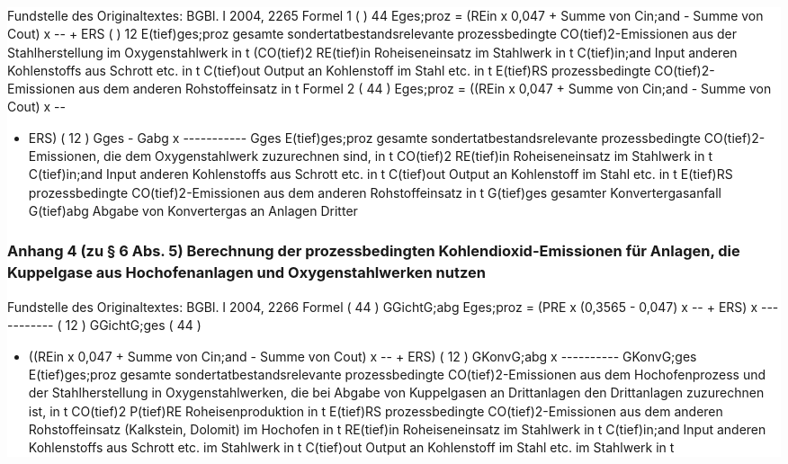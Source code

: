 Fundstelle des Originaltextes: BGBl. I 2004, 2265
Formel 1
(                                                 )   44
Eges;proz = (REin x 0,047 + Summe von Cin;and - Summe von Cout) x -- +
ERS
(                                                 )   12
E(tief)ges;proz  gesamte sondertatbestandsrelevante prozessbedingte
CO(tief)2-Emissionen aus der Stahlherstellung im
Oxygenstahlwerk in t (CO(tief)2
RE(tief)in       Roheiseneinsatz im Stahlwerk in t
C(tief)in;and    Input anderen Kohlenstoffs aus Schrott etc. in t
C(tief)out       Output an Kohlenstoff im Stahl etc. in t
E(tief)RS        prozessbedingte CO(tief)2-Emissionen aus dem anderen
Rohstoffeinsatz in t
Formel 2
(                                                   44      )
Eges;proz = ((REin x 0,047 + Summe von Cin;and - Summe von Cout) x --
+ ERS)
(                                                   12      )
Gges - Gabg
x -----------
Gges
E(tief)ges;proz  gesamte sondertatbestandsrelevante prozessbedingte
CO(tief)2-Emissionen, die dem Oxygenstahlwerk zuzurechnen
sind, in t CO(tief)2
RE(tief)in       Roheiseneinsatz im Stahlwerk in t
C(tief)in;and    Input anderen Kohlenstoffs aus Schrott etc. in t
C(tief)out       Output an Kohlenstoff im Stahl etc. in t
E(tief)RS        prozessbedingte CO(tief)2-Emissionen aus dem anderen
Rohstoffeinsatz in t
G(tief)ges       gesamter Konvertergasanfall
G(tief)abg       Abgabe von Konvertergas an Anlagen Dritter


### Anhang 4 (zu § 6 Abs. 5) Berechnung der prozessbedingten Kohlendioxid-Emissionen für Anlagen, die Kuppelgase aus Hochofenanlagen und Oxygenstahlwerken nutzen

Fundstelle des Originaltextes: BGBl. I 2004, 2266
Formel
(                         44      )   GGichtG;abg
Eges;proz = (PRE x (0,3565 - 0,047) x -- + ERS) x -----------
(                         12      )   GGichtG;ges
(                                                      44      )
+ ((REin x 0,047 + Summe von Cin;and - Summe von Cout) x -- + ERS)
(                                                      12      )
GKonvG;abg
x ----------
GKonvG;ges
E(tief)ges;proz    gesamte sondertatbestandsrelevante
prozessbedingte CO(tief)2-Emissionen aus dem
Hochofenprozess und der Stahlherstellung in
Oxygenstahlwerken, die bei Abgabe von Kuppelgasen an
Drittanlagen den Drittanlagen zuzurechnen ist,
in t CO(tief)2
P(tief)RE          Roheisenproduktion in t
E(tief)RS          prozessbedingte CO(tief)2-Emissionen aus dem
anderen
Rohstoffeinsatz (Kalkstein, Dolomit) im Hochofen in t
RE(tief)in         Roheiseneinsatz im Stahlwerk in t
C(tief)in;and      Input anderen Kohlenstoffs aus Schrott etc. im
Stahlwerk in t
C(tief)out         Output an Kohlenstoff im Stahl etc. im Stahlwerk in
t